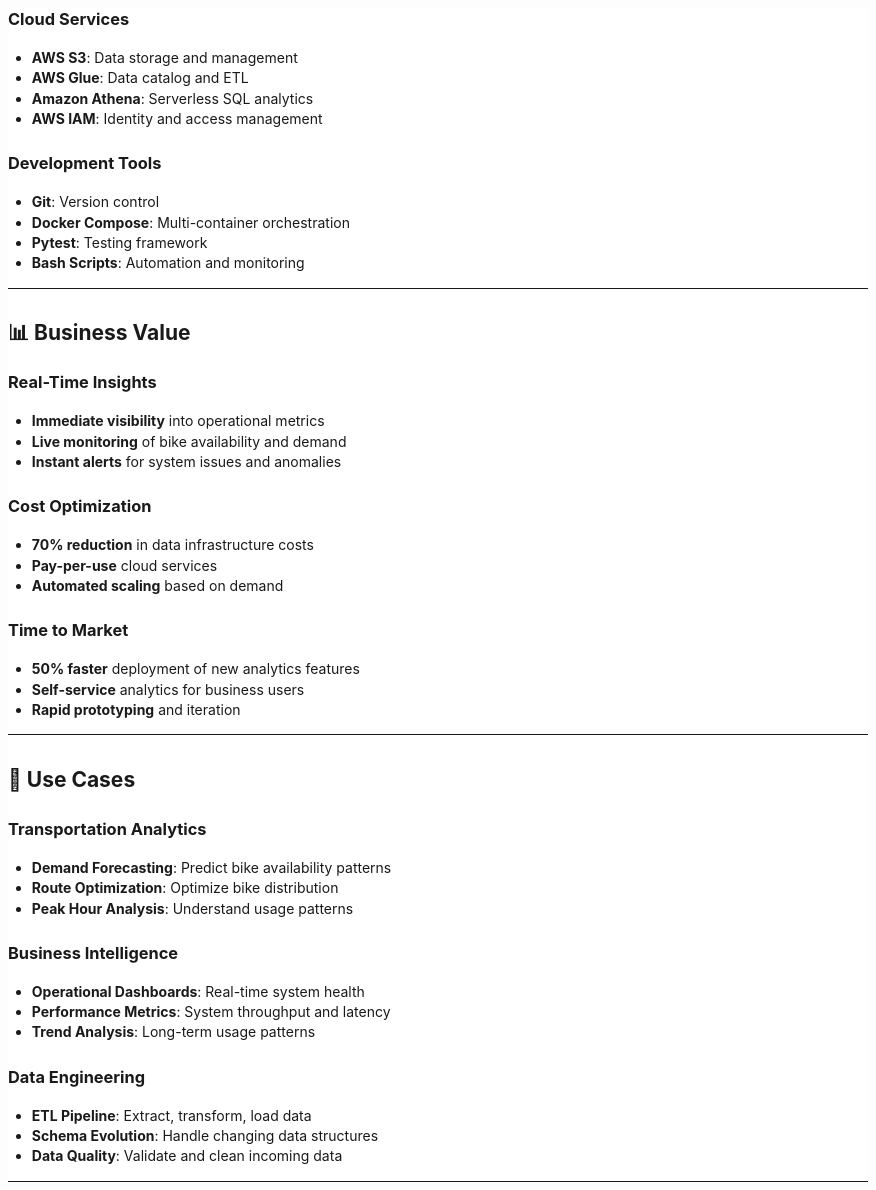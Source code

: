 ### **Cloud Services**
- **AWS S3**: Data storage and management
- **AWS Glue**: Data catalog and ETL
- **Amazon Athena**: Serverless SQL analytics
- **AWS IAM**: Identity and access management

### **Development Tools**
- **Git**: Version control
- **Docker Compose**: Multi-container orchestration
- **Pytest**: Testing framework
- **Bash Scripts**: Automation and monitoring

---

## 📊 **Business Value**

### **Real-Time Insights**
- **Immediate visibility** into operational metrics
- **Live monitoring** of bike availability and demand
- **Instant alerts** for system issues and anomalies

### **Cost Optimization**
- **70% reduction** in data infrastructure costs
- **Pay-per-use** cloud services
- **Automated scaling** based on demand

### **Time to Market**
- **50% faster** deployment of new analytics features
- **Self-service** analytics for business users
- **Rapid prototyping** and iteration

---

## 🎯 **Use Cases**

### **Transportation Analytics**
- **Demand Forecasting**: Predict bike availability patterns
- **Route Optimization**: Optimize bike distribution
- **Peak Hour Analysis**: Understand usage patterns

### **Business Intelligence**
- **Operational Dashboards**: Real-time system health
- **Performance Metrics**: System throughput and latency
- **Trend Analysis**: Long-term usage patterns

### **Data Engineering**
- **ETL Pipeline**: Extract, transform, load data
- **Schema Evolution**: Handle changing data structures
- **Data Quality**: Validate and clean incoming data

---
